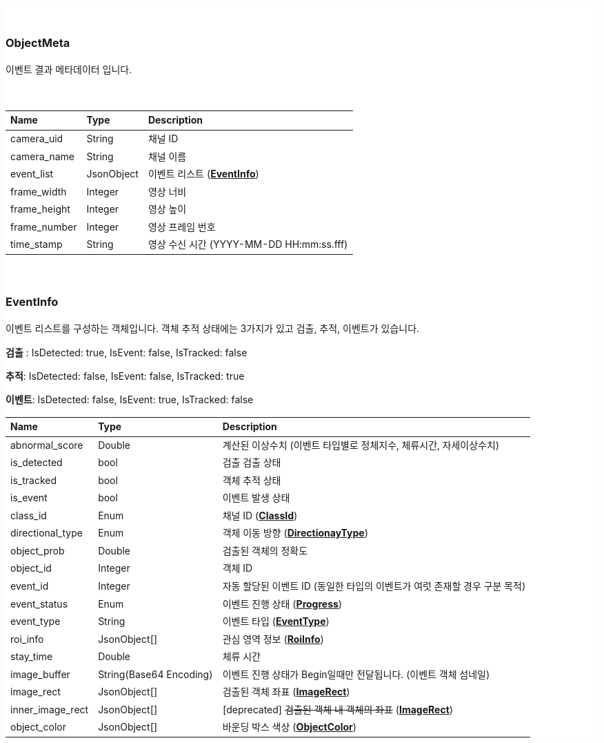 
<br>

### ObjectMeta 
이벤트 결과 메타데이터 입니다. 

<br>

| Name | Type | Description |
| :---- | :---- |:---- |
| camera_uid | String | 채널 ID |
| camera_name | String | 채널 이름 |
| event_list | JsonObject | 이벤트 리스트 (**[EventInfo](#eventinfo)**) |
| frame_width | Integer | 영상 너비 |
| frame_height | Integer | 영상 높이 |
| frame_number | Integer | 영상 프레임 번호 |
| time_stamp | String | 영상 수신 시간 (YYYY-MM-DD HH:mm:ss.fff) |

<br>

### EventInfo
이벤트 리스트를 구성하는 객체입니다.
객체 추적 상태에는 3가지가 있고 검출, 추적, 이벤트가 있습니다.

**검출** : IsDetected: true, IsEvent: false, IsTracked: false

**추적**: IsDetected: false, IsEvent: false, IsTracked: true

**이벤트**: IsDetected: false, IsEvent: true, IsTracked: false

| Name | Type | Description |
| :---- | :---- |:---- |
| abnormal_score | Double | 계산된 이상수치 (이벤트 타입별로 정체지수, 체류시간, 자세이상수치) |
| is_detected | bool | 검출 검출 상태 |
| is_tracked | bool | 객체 추적 상태 |
| is_event | bool | 이벤트 발생 상태 |
| class_id | Enum | 채널 ID (**[ClassId](../api/v3/common/models.html#classid)**) |
| directional_type | Enum | 객체 이동 방향 (**[DirectionayType](../api/v3/common/models.html#directionaltype)**) |
| object_prob | Double | 검출된 객체의 정확도 |
| object_id | Integer | 객체 ID |
| event_id | Integer | 자동 할당된 이벤트 ID (동일한 타입의 이벤트가 여럿 존재할 경우 구분 목적) |
| event_status | Enum | 이벤트 진행 상태 (**[Progress](../api/v3/common/models.html#progress)**) |
| event_type | String | 이벤트 타입 (**[EventType](../api/v3/common/models.html#eventtype)**) |
| roi_info | JsonObject[] | 관심 영역 정보 (**[RoiInfo](#roi-info)**) |
| stay_time | Double | 체류 시간 |
| image_buffer | String(Base64 Encoding) | 이벤트 진행 상태가 Begin일때만 전달됩니다. (이벤트 객체 섬네일) |
| image_rect | JsonObject[] | 검출된 객체 좌표 (**[ImageRect](../api/v3/common/models.html#imagerect)**) |
| inner_image_rect | JsonObject[] | [deprecated] ~~검출된 객체 내 객체의 좌표~~ (**[ImageRect](../api/v3/common/models.html#imagerect)**) |
| object_color | JsonObject[] | 바운딩 박스 색상 (**[ObjectColor](#objectcolor)**) |